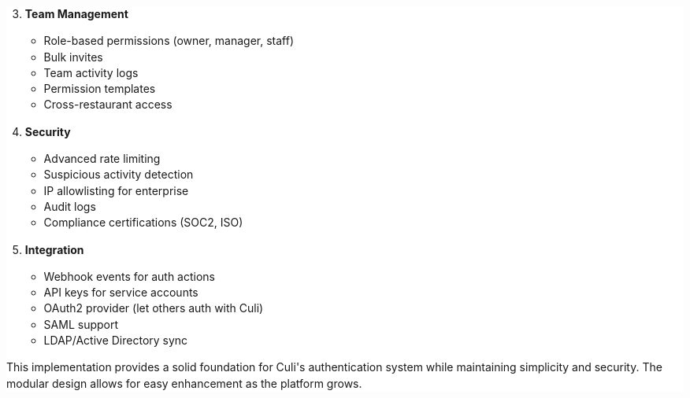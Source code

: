 3. **Team Management**
   - Role-based permissions (owner, manager, staff)
   - Bulk invites
   - Team activity logs
   - Permission templates
   - Cross-restaurant access

4. **Security**
   - Advanced rate limiting
   - Suspicious activity detection
   - IP allowlisting for enterprise
   - Audit logs
   - Compliance certifications (SOC2, ISO)

5. **Integration**
   - Webhook events for auth actions
   - API keys for service accounts
   - OAuth2 provider (let others auth with Culi)
   - SAML support
   - LDAP/Active Directory sync

This implementation provides a solid foundation for Culi's authentication system while maintaining simplicity and security. The modular design allows for easy enhancement as the platform grows.